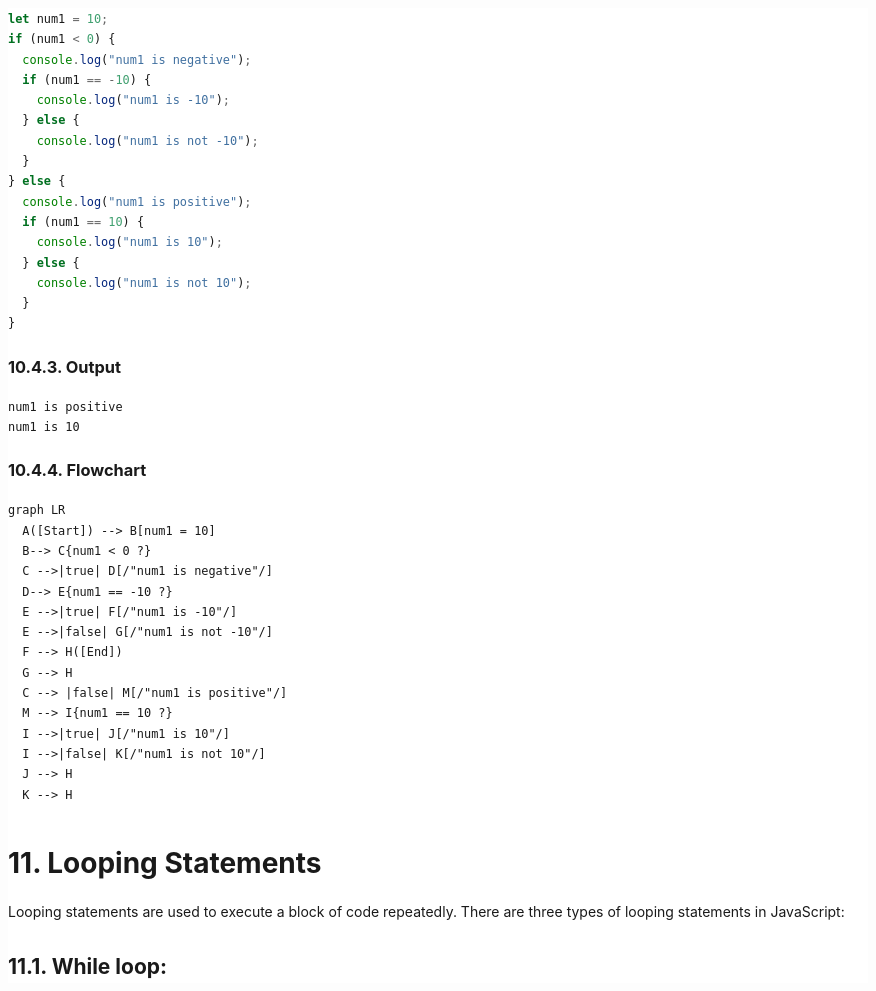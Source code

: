 ```javascript
let num1 = 10;
if (num1 < 0) {
  console.log("num1 is negative");
  if (num1 == -10) {
    console.log("num1 is -10");
  } else {
    console.log("num1 is not -10");
  }
} else {
  console.log("num1 is positive");
  if (num1 == 10) {
    console.log("num1 is 10");
  } else {
    console.log("num1 is not 10");
  }
}
```

### 10.4.3. Output

```vbnet
num1 is positive
num1 is 10
```

### 10.4.4. Flowchart

```mermaid
graph LR
  A([Start]) --> B[num1 = 10]
  B--> C{num1 < 0 ?}
  C -->|true| D[/"num1 is negative"/]
  D--> E{num1 == -10 ?}
  E -->|true| F[/"num1 is -10"/]
  E -->|false| G[/"num1 is not -10"/]
  F --> H([End])
  G --> H
  C --> |false| M[/"num1 is positive"/]
  M --> I{num1 == 10 ?}
  I -->|true| J[/"num1 is 10"/]
  I -->|false| K[/"num1 is not 10"/]
  J --> H
  K --> H
```

# 11. Looping Statements

Looping statements are used to execute a block of code repeatedly. There are three types of looping statements in JavaScript:

## 11.1. **While loop:**
